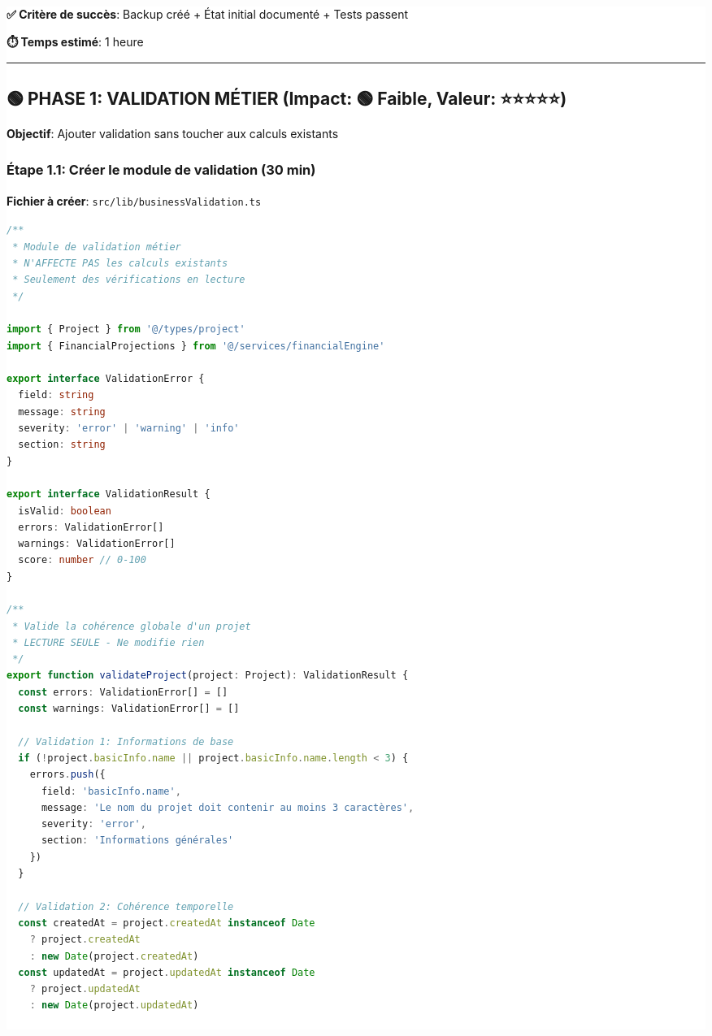 **✅ Critère de succès**: Backup créé + État initial documenté + Tests passent

**⏱️ Temps estimé**: 1 heure

---

## 🟢 PHASE 1: VALIDATION MÉTIER (Impact: 🟢 Faible, Valeur: ⭐⭐⭐⭐⭐)

**Objectif**: Ajouter validation sans toucher aux calculs existants

### **Étape 1.1: Créer le module de validation (30 min)**

**Fichier à créer**: `src/lib/businessValidation.ts`

```typescript
/**
 * Module de validation métier
 * N'AFFECTE PAS les calculs existants
 * Seulement des vérifications en lecture
 */

import { Project } from '@/types/project'
import { FinancialProjections } from '@/services/financialEngine'

export interface ValidationError {
  field: string
  message: string
  severity: 'error' | 'warning' | 'info'
  section: string
}

export interface ValidationResult {
  isValid: boolean
  errors: ValidationError[]
  warnings: ValidationError[]
  score: number // 0-100
}

/**
 * Valide la cohérence globale d'un projet
 * LECTURE SEULE - Ne modifie rien
 */
export function validateProject(project: Project): ValidationResult {
  const errors: ValidationError[] = []
  const warnings: ValidationError[] = []

  // Validation 1: Informations de base
  if (!project.basicInfo.name || project.basicInfo.name.length < 3) {
    errors.push({
      field: 'basicInfo.name',
      message: 'Le nom du projet doit contenir au moins 3 caractères',
      severity: 'error',
      section: 'Informations générales'
    })
  }

  // Validation 2: Cohérence temporelle
  const createdAt = project.createdAt instanceof Date 
    ? project.createdAt 
    : new Date(project.createdAt)
  const updatedAt = project.updatedAt instanceof Date
    ? project.updatedAt
    : new Date(project.updatedAt)
    
```